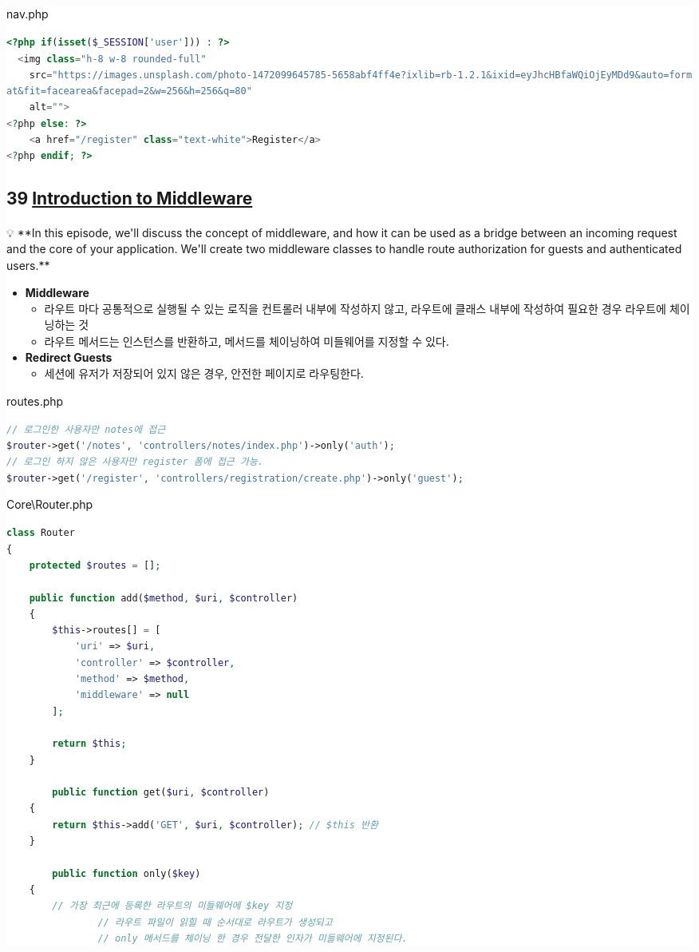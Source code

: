 nav.php

```php
<?php if(isset($_SESSION['user'])) : ?>
  <img class="h-8 w-8 rounded-full"
    src="https://images.unsplash.com/photo-1472099645785-5658abf4ff4e?ixlib=rb-1.2.1&ixid=eyJhcHBfaWQiOjEyMDd9&auto=format&fit=facearea&facepad=2&w=256&h=256&q=80"
    alt="">
<?php else: ?>
	<a href="/register" class="text-white">Register</a>
<?php endif; ?>
```

## **39 [Introduction to Middleware](https://laracasts.com/series/php-for-beginners-2023-edition/episodes/39)**

<aside>
💡 **In this episode, we'll discuss the concept of middleware, and how it can be used as a bridge between an incoming request and the core of your application. We'll create two middleware classes to handle route authorization for guests and authenticated users.**

</aside>

- **Middleware**
  - 라우트 마다 공통적으로 실행될 수 있는 로직을 컨트롤러 내부에 작성하지 않고, 라우트에 클래스 내부에 작성하여 필요한 경우 라우트에 체이닝하는 것
  - 라우트 메서드는 인스턴스를 반환하고, 메서드를 체이닝하여 미들웨어를 지정할 수 있다.
- **Redirect Guests**
  - 세션에 유저가 저장되어 있지 않은 경우, 안전한 페이지로 라우팅한다.

routes.php

```php
// 로그인한 사용자만 notes에 접근
$router->get('/notes', 'controllers/notes/index.php')->only('auth');
// 로그인 하지 않은 사용자만 register 폼에 접근 가능.
$router->get('/register', 'controllers/registration/create.php')->only('guest');
```

Core\Router.php

```php
class Router
{
    protected $routes = [];

    public function add($method, $uri, $controller)
    {
        $this->routes[] = [
            'uri' => $uri,
            'controller' => $controller,
            'method' => $method,
            'middleware' => null
        ];

        return $this;
    }

		public function get($uri, $controller)
    {
        return $this->add('GET', $uri, $controller); // $this 반환
    }

		public function only($key)
    {
        // 가장 최근에 등록한 라우트의 미들웨어에 $key 지정
				// 라우트 파일이 읽힐 때 순서대로 라우트가 생성되고
				// only 메서드를 체이닝 한 경우 전달한 인자가 미들웨어에 지정된다.
```